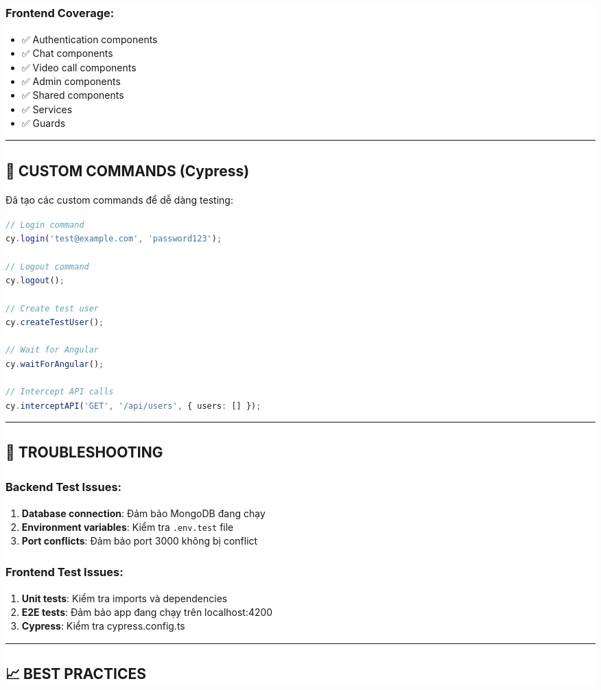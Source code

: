 ### **Frontend Coverage:**
- ✅ Authentication components
- ✅ Chat components
- ✅ Video call components
- ✅ Admin components
- ✅ Shared components
- ✅ Services
- ✅ Guards

---

## 🎯 **CUSTOM COMMANDS (Cypress)**

Đã tạo các custom commands để dễ dàng testing:

```typescript
// Login command
cy.login('test@example.com', 'password123');

// Logout command  
cy.logout();

// Create test user
cy.createTestUser();

// Wait for Angular
cy.waitForAngular();

// Intercept API calls
cy.interceptAPI('GET', '/api/users', { users: [] });
```

---

## 🔧 **TROUBLESHOOTING**

### **Backend Test Issues:**
1. **Database connection**: Đảm bảo MongoDB đang chạy
2. **Environment variables**: Kiểm tra `.env.test` file
3. **Port conflicts**: Đảm bảo port 3000 không bị conflict

### **Frontend Test Issues:**
1. **Unit tests**: Kiểm tra imports và dependencies
2. **E2E tests**: Đảm bảo app đang chạy trên localhost:4200
3. **Cypress**: Kiểm tra cypress.config.ts

---

## 📈 **BEST PRACTICES**
